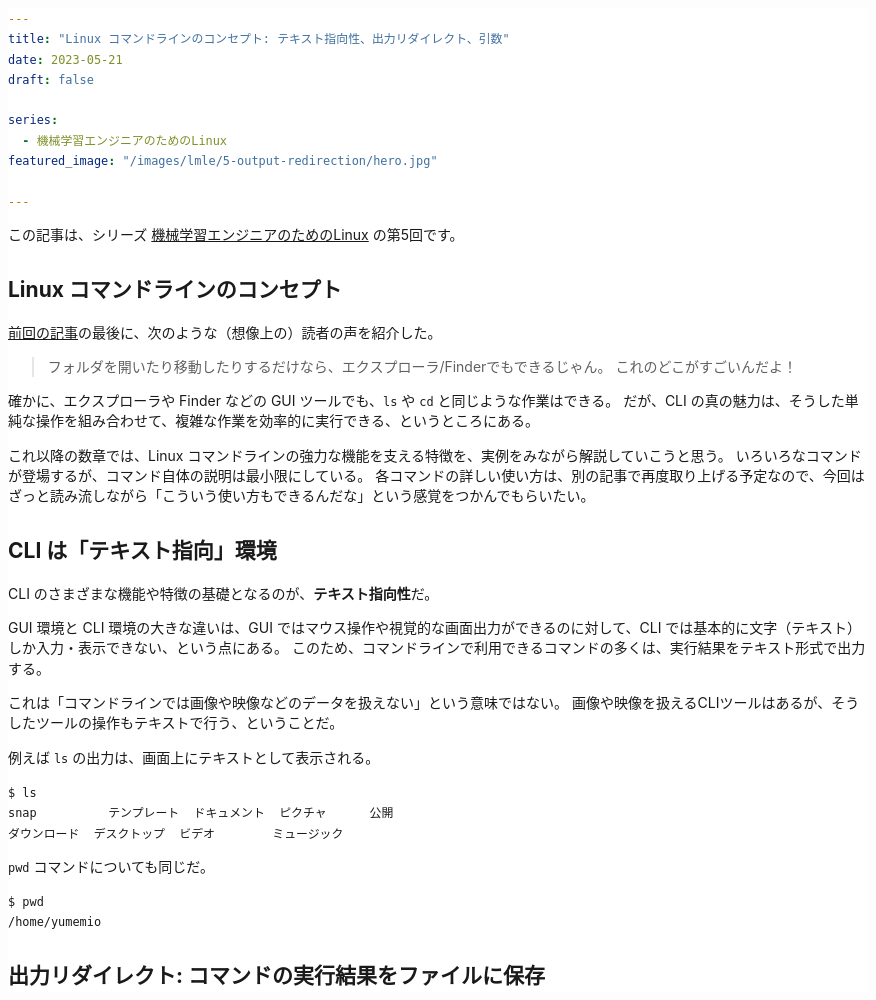 ```yaml
---
title: "Linux コマンドラインのコンセプト: テキスト指向性、出力リダイレクト、引数"
date: 2023-05-21
draft: false

series:
  - 機械学習エンジニアのためのLinux
featured_image: "/images/lmle/5-output-redirection/hero.jpg"

---
```


この記事は、シリーズ [機械学習エンジニアのためのLinux](/series/機械学習エンジニアのためのlinux) の第5回です。

## Linux コマンドラインのコンセプト

[前回の記事](/posts/linux-ml-4)の最後に、次のような（想像上の）読者の声を紹介した。

> フォルダを開いたり移動したりするだけなら、エクスプローラ/Finderでもできるじゃん。
> これのどこがすごいんだよ！

確かに、エクスプローラや Finder などの GUI ツールでも、`ls` や `cd` と同じような作業はできる。
だが、CLI の真の魅力は、そうした単純な操作を組み合わせて、複雑な作業を効率的に実行できる、というところにある。

これ以降の数章では、Linux コマンドラインの強力な機能を支える特徴を、実例をみながら解説していこうと思う。
いろいろなコマンドが登場するが、コマンド自体の説明は最小限にしている。
各コマンドの詳しい使い方は、別の記事で再度取り上げる予定なので、今回はざっと読み流しながら「こういう使い方もできるんだな」という感覚をつかんでもらいたい。

## CLI は「テキスト指向」環境

CLI のさまざまな機能や特徴の基礎となるのが、**テキスト指向性**だ。

GUI 環境と CLI 環境の大きな違いは、GUI ではマウス操作や視覚的な画面出力ができるのに対して、CLI では基本的に文字（テキスト）しか入力・表示できない、という点にある。
このため、コマンドラインで利用できるコマンドの多くは、実行結果をテキスト形式で出力する。

これは「コマンドラインでは画像や映像などのデータを扱えない」という意味ではない。
画像や映像を扱えるCLIツールはあるが、そうしたツールの操作もテキストで行う、ということだ。

例えば `ls` の出力は、画面上にテキストとして表示される。

```console
$ ls
snap          テンプレート  ドキュメント  ピクチャ      公開
ダウンロード  デスクトップ  ビデオ        ミュージック
```

`pwd` コマンドについても同じだ。

```console
$ pwd
/home/yumemio
```

## 出力リダイレクト: コマンドの実行結果をファイルに保存
